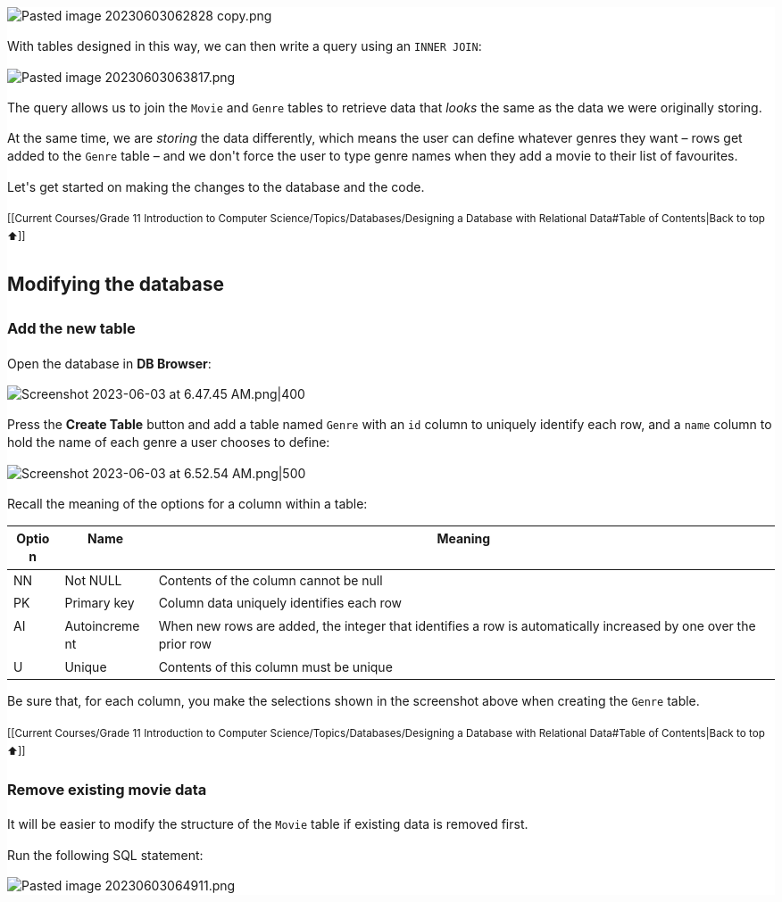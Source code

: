 ![Pasted image 20230603062828 copy.png](/img/user/Attachments/Pasted%20image%2020230603062828%20copy.png)

With tables designed in this way, we can then write a query using an `INNER JOIN`:

![Pasted image 20230603063817.png](/img/user/Attachments/Pasted%20image%2020230603063817.png)

The query allows us to join the `Movie` and `Genre`  tables to retrieve data that *looks* the same as the data we were originally storing.

At the same time, we are *storing* the data differently, which means the user can define whatever genres they want – rows get added to the `Genre` table – and we don't force the user to type genre names when they add a movie to their list of favourites.

Let's get started on making the changes to the database and the code.

<small>[[Current Courses/Grade 11 Introduction to Computer Science/Topics/Databases/Designing a Database with Relational Data#Table of Contents\|Back to top ⬆]]</small>

## Modifying the database

### Add the new table

Open the database in **DB Browser**:

![Screenshot 2023-06-03 at 6.47.45 AM.png|400](/img/user/Attachments/Screenshot%202023-06-03%20at%206.47.45%20AM.png)

Press the **Create Table** button and add a table named `Genre` with an `id` column to uniquely identify each row, and a `name` column to hold the name of each genre a user chooses to define:

![Screenshot 2023-06-03 at 6.52.54 AM.png|500](/img/user/Attachments/Screenshot%202023-06-03%20at%206.52.54%20AM.png)

Recall the meaning of the options for a column within a table:

Option|Name|Meaning
-|-|-
NN|Not NULL|Contents of the column cannot be null
PK|Primary key|Column data uniquely identifies each row
AI|Autoincrement|When new rows are added, the integer that identifies a row is automatically increased by one over the prior row
U|Unique|Contents of this column must be unique

Be sure that, for each column, you make the selections shown in the screenshot above when creating the `Genre` table.

<small>[[Current Courses/Grade 11 Introduction to Computer Science/Topics/Databases/Designing a Database with Relational Data#Table of Contents\|Back to top ⬆]]</small>

### Remove existing movie data

It will be easier to modify the structure of the `Movie` table if existing data is removed first.

Run the following SQL statement:

![Pasted image 20230603064911.png](/img/user/Attachments/Pasted%20image%2020230603064911.png)
